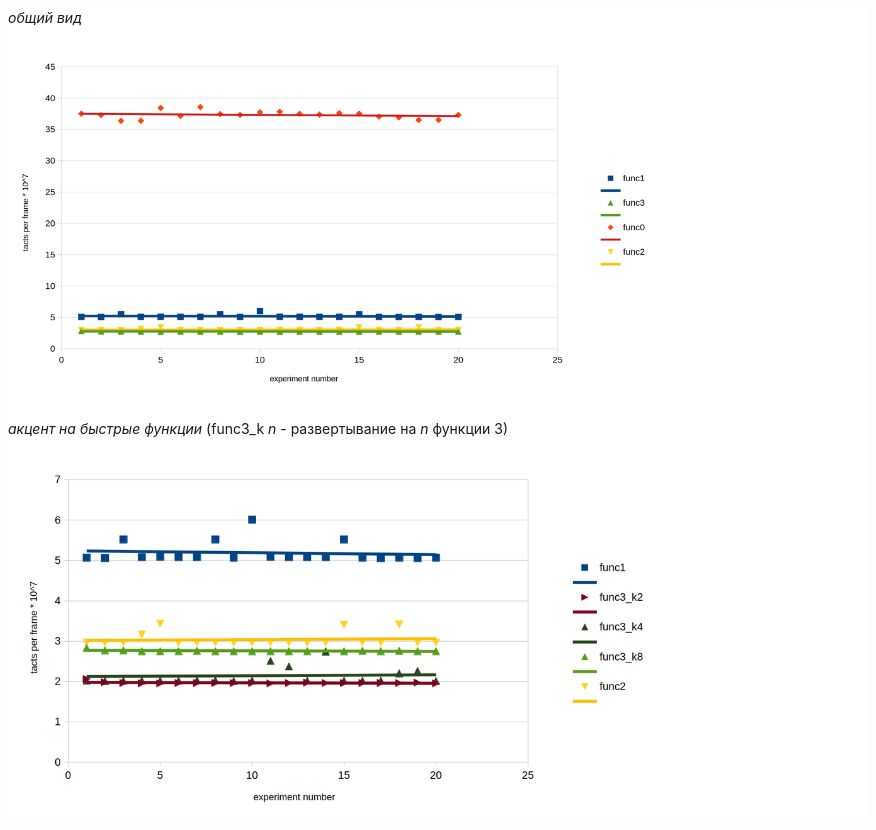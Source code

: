 _общий вид_

<img src="графики_больш_O3.png" alt="Альтернативный текст" width="75%">

_акцент на быстрые функции_ (func3_k _n_ - развертывание на _n_ функции 3)

<img src="графики_без_функ0_O3.png" alt="Альтернативный текст" width="75%">
